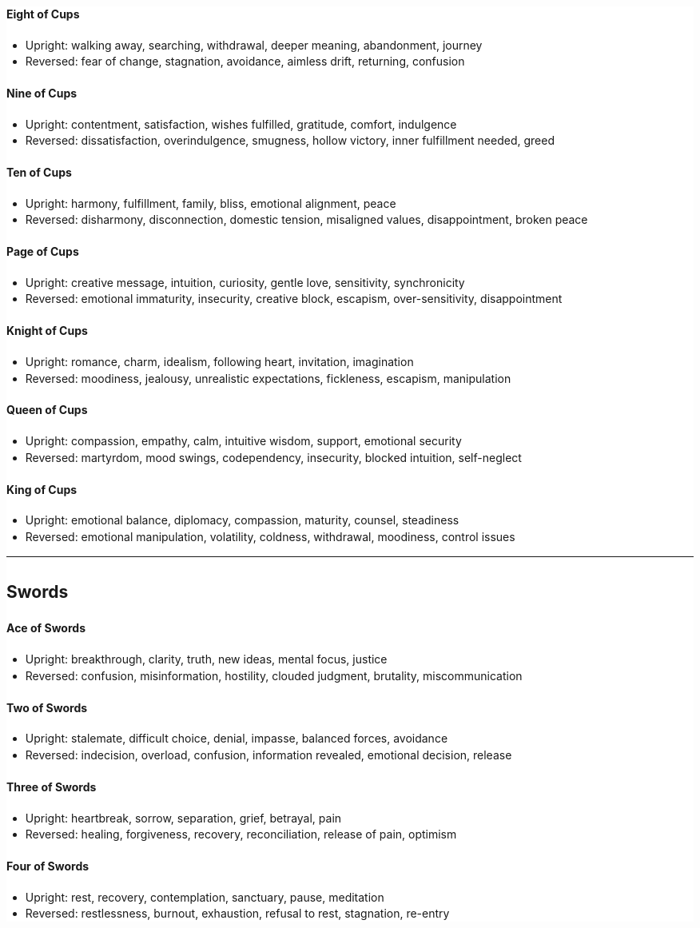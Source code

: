 #### Eight of Cups
- Upright: walking away, searching, withdrawal, deeper meaning, abandonment, journey
- Reversed: fear of change, stagnation, avoidance, aimless drift, returning, confusion

#### Nine of Cups
- Upright: contentment, satisfaction, wishes fulfilled, gratitude, comfort, indulgence
- Reversed: dissatisfaction, overindulgence, smugness, hollow victory, inner fulfillment needed, greed

#### Ten of Cups
- Upright: harmony, fulfillment, family, bliss, emotional alignment, peace
- Reversed: disharmony, disconnection, domestic tension, misaligned values, disappointment, broken peace

#### Page of Cups
- Upright: creative message, intuition, curiosity, gentle love, sensitivity, synchronicity
- Reversed: emotional immaturity, insecurity, creative block, escapism, over-sensitivity, disappointment

#### Knight of Cups
- Upright: romance, charm, idealism, following heart, invitation, imagination
- Reversed: moodiness, jealousy, unrealistic expectations, fickleness, escapism, manipulation

#### Queen of Cups
- Upright: compassion, empathy, calm, intuitive wisdom, support, emotional security
- Reversed: martyrdom, mood swings, codependency, insecurity, blocked intuition, self-neglect

#### King of Cups
- Upright: emotional balance, diplomacy, compassion, maturity, counsel, steadiness
- Reversed: emotional manipulation, volatility, coldness, withdrawal, moodiness, control issues

---

## Swords

#### Ace of Swords
- Upright: breakthrough, clarity, truth, new ideas, mental focus, justice
- Reversed: confusion, misinformation, hostility, clouded judgment, brutality, miscommunication

#### Two of Swords
- Upright: stalemate, difficult choice, denial, impasse, balanced forces, avoidance
- Reversed: indecision, overload, confusion, information revealed, emotional decision, release

#### Three of Swords
- Upright: heartbreak, sorrow, separation, grief, betrayal, pain
- Reversed: healing, forgiveness, recovery, reconciliation, release of pain, optimism

#### Four of Swords
- Upright: rest, recovery, contemplation, sanctuary, pause, meditation
- Reversed: restlessness, burnout, exhaustion, refusal to rest, stagnation, re-entry
